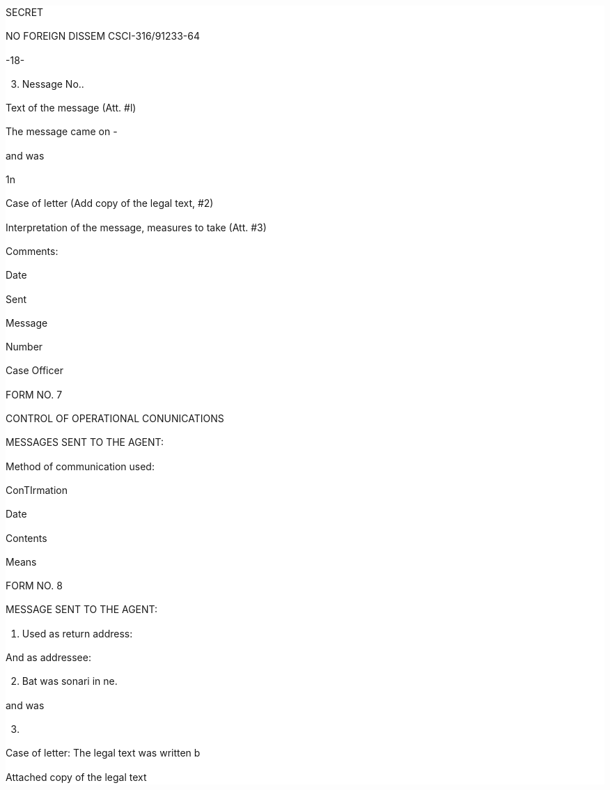 SECRET

NO FOREIGN DISSEM CSCI-316/91233-64

-18-

3. Nessage No..

Text of the message (Att. #l)

The message came on -

and was

1n

Case of letter (Add copy of the legal text, #2)

Interpretation of the message, measures to take (Att. #3)

Comments:

Date

Sent

Message

Number

Case Officer

FORM NO. 7

CONTROL OF OPERATIONAL CONUNICATIONS

MESSAGES SENT TO THE AGENT:

Method of communication used:

ConTIrmation

Date

Contents

Means

FORM NO. 8

MESSAGE SENT TO THE AGENT:

1. Used as return address:

And as addressee:

2. Bat was sonari in ne.

and was

3.

Case of letter: The legal text was written b

Attached copy of the legal text
